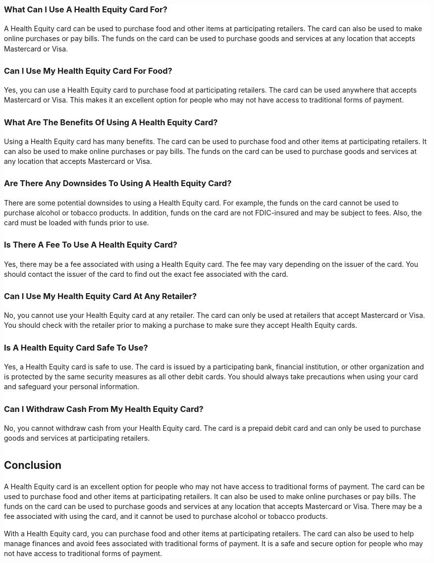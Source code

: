 <h3>What Can I Use A Health Equity Card For?</h3>

<p>A Health Equity card can be used to purchase food and other items at participating retailers. The card can also be used to make online purchases or pay bills. The funds on the card can be used to purchase goods and services at any location that accepts Mastercard or Visa.</p>

<h3>Can I Use My Health Equity Card For Food?</h3>

<p>Yes, you can use a Health Equity card to purchase food at participating retailers. The card can be used anywhere that accepts Mastercard or Visa. This makes it an excellent option for people who may not have access to traditional forms of payment.</p>

<h3>What Are The Benefits Of Using A Health Equity Card?</h3>

<p>Using a Health Equity card has many benefits. The card can be used to purchase food and other items at participating retailers. It can also be used to make online purchases or pay bills. The funds on the card can be used to purchase goods and services at any location that accepts Mastercard or Visa.</p>

<h3>Are There Any Downsides To Using A Health Equity Card?</h3>

<p>There are some potential downsides to using a Health Equity card. For example, the funds on the card cannot be used to purchase alcohol or tobacco products. In addition, funds on the card are not FDIC-insured and may be subject to fees. Also, the card must be loaded with funds prior to use.</p>

<h3>Is There A Fee To Use A Health Equity Card?</h3>

<p>Yes, there may be a fee associated with using a Health Equity card. The fee may vary depending on the issuer of the card. You should contact the issuer of the card to find out the exact fee associated with the card.</p>

<h3>Can I Use My Health Equity Card At Any Retailer?</h3>

<p>No, you cannot use your Health Equity card at any retailer. The card can only be used at retailers that accept Mastercard or Visa. You should check with the retailer prior to making a purchase to make sure they accept Health Equity cards.</p>

<h3>Is A Health Equity Card Safe To Use?</h3>

<p>Yes, a Health Equity card is safe to use. The card is issued by a participating bank, financial institution, or other organization and is protected by the same security measures as all other debit cards. You should always take precautions when using your card and safeguard your personal information.</p>

<h3>Can I Withdraw Cash From My Health Equity Card?</h3>

<p>No, you cannot withdraw cash from your Health Equity card. The card is a prepaid debit card and can only be used to purchase goods and services at participating retailers.</p>

<h2>Conclusion</h2>

<p>A Health Equity card is an excellent option for people who may not have access to traditional forms of payment. The card can be used to purchase food and other items at participating retailers. It can also be used to make online purchases or pay bills. The funds on the card can be used to purchase goods and services at any location that accepts Mastercard or Visa. There may be a fee associated with using the card, and it cannot be used to purchase alcohol or tobacco products.</p>

<p>With a Health Equity card, you can purchase food and other items at participating retailers. The card can also be used to help manage finances and avoid fees associated with traditional forms of payment. It is a safe and secure option for people who may not have access to traditional forms of payment.</p>
